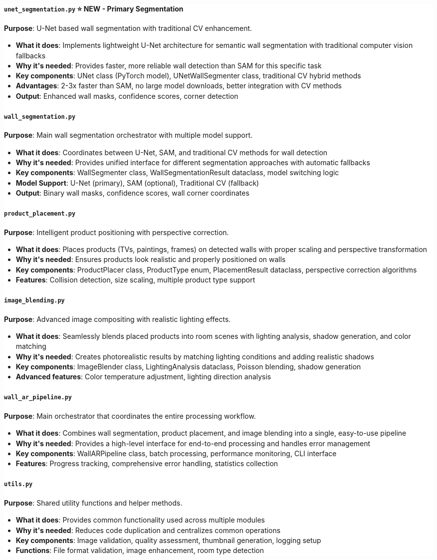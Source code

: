 #### `unet_segmentation.py` ⭐ **NEW - Primary Segmentation**
**Purpose**: U-Net based wall segmentation with traditional CV enhancement.
- **What it does**: Implements lightweight U-Net architecture for semantic wall segmentation with traditional computer vision fallbacks
- **Why it's needed**: Provides faster, more reliable wall detection than SAM for this specific task
- **Key components**: UNet class (PyTorch model), UNetWallSegmenter class, traditional CV hybrid methods
- **Advantages**: 2-3x faster than SAM, no large model downloads, better integration with CV methods
- **Output**: Enhanced wall masks, confidence scores, corner detection

#### `wall_segmentation.py`
**Purpose**: Main wall segmentation orchestrator with multiple model support.
- **What it does**: Coordinates between U-Net, SAM, and traditional CV methods for wall detection
- **Why it's needed**: Provides unified interface for different segmentation approaches with automatic fallbacks
- **Key components**: WallSegmenter class, WallSegmentationResult dataclass, model switching logic
- **Model Support**: U-Net (primary), SAM (optional), Traditional CV (fallback)
- **Output**: Binary wall masks, confidence scores, wall corner coordinates

#### `product_placement.py`
**Purpose**: Intelligent product positioning with perspective correction.
- **What it does**: Places products (TVs, paintings, frames) on detected walls with proper scaling and perspective transformation
- **Why it's needed**: Ensures products look realistic and properly positioned on walls
- **Key components**: ProductPlacer class, ProductType enum, PlacementResult dataclass, perspective correction algorithms
- **Features**: Collision detection, size scaling, multiple product type support

#### `image_blending.py`
**Purpose**: Advanced image compositing with realistic lighting effects.
- **What it does**: Seamlessly blends placed products into room scenes with lighting analysis, shadow generation, and color matching
- **Why it's needed**: Creates photorealistic results by matching lighting conditions and adding realistic shadows
- **Key components**: ImageBlender class, LightingAnalysis dataclass, Poisson blending, shadow generation
- **Advanced features**: Color temperature adjustment, lighting direction analysis

#### `wall_ar_pipeline.py`
**Purpose**: Main orchestrator that coordinates the entire processing workflow.
- **What it does**: Combines wall segmentation, product placement, and image blending into a single, easy-to-use pipeline
- **Why it's needed**: Provides a high-level interface for end-to-end processing and handles error management
- **Key components**: WallARPipeline class, batch processing, performance monitoring, CLI interface
- **Features**: Progress tracking, comprehensive error handling, statistics collection

#### `utils.py`
**Purpose**: Shared utility functions and helper methods.
- **What it does**: Provides common functionality used across multiple modules
- **Why it's needed**: Reduces code duplication and centralizes common operations
- **Key components**: Image validation, quality assessment, thumbnail generation, logging setup
- **Functions**: File format validation, image enhancement, room type detection
